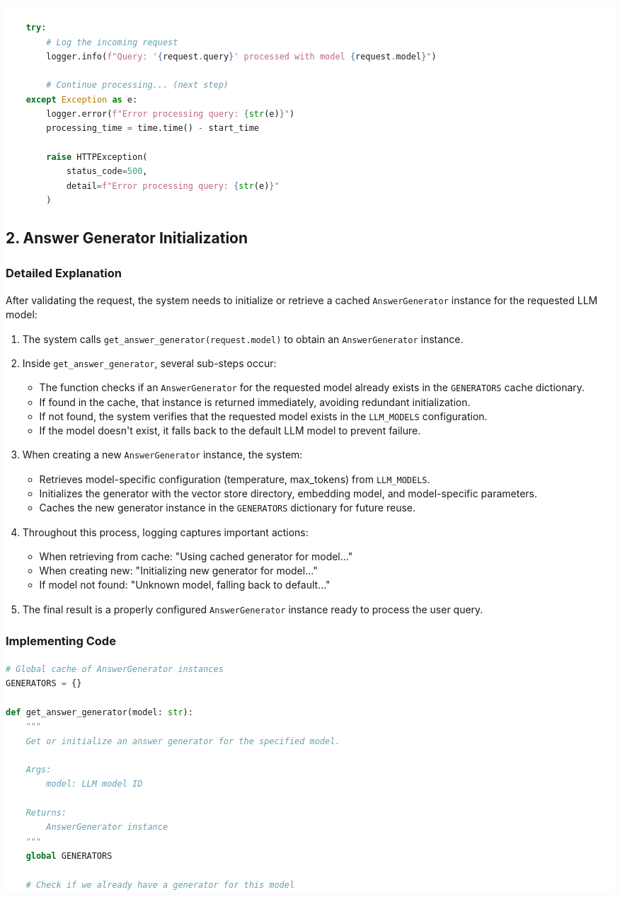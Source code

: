 ```python
    
    try:
        # Log the incoming request
        logger.info(f"Query: '{request.query}' processed with model {request.model}")
        
        # Continue processing... (next step)
    except Exception as e:
        logger.error(f"Error processing query: {str(e)}")
        processing_time = time.time() - start_time
        
        raise HTTPException(
            status_code=500,
            detail=f"Error processing query: {str(e)}"
        )
```

## 2. Answer Generator Initialization

### Detailed Explanation
After validating the request, the system needs to initialize or retrieve a cached `AnswerGenerator` instance for the requested LLM model:

1. The system calls `get_answer_generator(request.model)` to obtain an `AnswerGenerator` instance.

2. Inside `get_answer_generator`, several sub-steps occur:
   - The function checks if an `AnswerGenerator` for the requested model already exists in the `GENERATORS` cache dictionary.
   - If found in the cache, that instance is returned immediately, avoiding redundant initialization.
   - If not found, the system verifies that the requested model exists in the `LLM_MODELS` configuration.
   - If the model doesn't exist, it falls back to the default LLM model to prevent failure.

3. When creating a new `AnswerGenerator` instance, the system:
   - Retrieves model-specific configuration (temperature, max_tokens) from `LLM_MODELS`.
   - Initializes the generator with the vector store directory, embedding model, and model-specific parameters.
   - Caches the new generator instance in the `GENERATORS` dictionary for future reuse.

4. Throughout this process, logging captures important actions:
   - When retrieving from cache: "Using cached generator for model..."
   - When creating new: "Initializing new generator for model..."
   - If model not found: "Unknown model, falling back to default..."

5. The final result is a properly configured `AnswerGenerator` instance ready to process the user query.

### Implementing Code
```python
# Global cache of AnswerGenerator instances
GENERATORS = {}

def get_answer_generator(model: str):
    """
    Get or initialize an answer generator for the specified model.
    
    Args:
        model: LLM model ID
    
    Returns:
        AnswerGenerator instance
    """
    global GENERATORS
    
    # Check if we already have a generator for this model
```